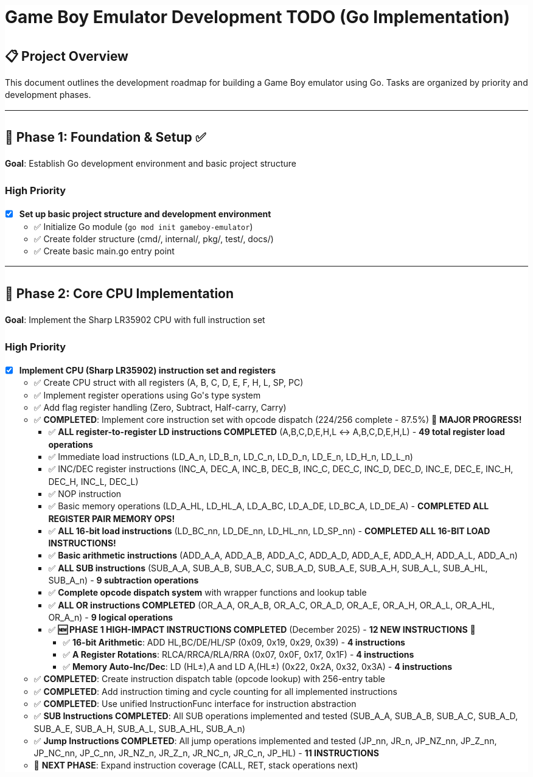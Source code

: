 # Game Boy Emulator Development TODO (Go Implementation)

## 📋 Project Overview
This document outlines the development roadmap for building a Game Boy emulator using Go. Tasks are organized by priority and development phases.

---

## 🚀 Phase 1: Foundation & Setup ✅
**Goal**: Establish Go development environment and basic project structure

### High Priority
- [x] **Set up basic project structure and development environment**
  - ✅ Initialize Go module (`go mod init gameboy-emulator`)
  - ✅ Create folder structure (cmd/, internal/, pkg/, test/, docs/)
  - ✅ Create basic main.go entry point

---

## 🧠 Phase 2: Core CPU Implementation
**Goal**: Implement the Sharp LR35902 CPU with full instruction set

### High Priority
- [x] **Implement CPU (Sharp LR35902) instruction set and registers**
  - ✅ Create CPU struct with all registers (A, B, C, D, E, F, H, L, SP, PC)
  - ✅ Implement register operations using Go's type system
  - ✅ Add flag register handling (Zero, Subtract, Half-carry, Carry)
  - ✅ **COMPLETED**: Implement core instruction set with opcode dispatch (224/256 complete - 87.5%) 🚀 **MAJOR PROGRESS!**
    - ✅ **ALL register-to-register LD instructions COMPLETED** (A,B,C,D,E,H,L ↔ A,B,C,D,E,H,L) - **49 total register load operations**
    - ✅ Immediate load instructions (LD_A_n, LD_B_n, LD_C_n, LD_D_n, LD_E_n, LD_H_n, LD_L_n)
    - ✅ INC/DEC register instructions (INC_A, DEC_A, INC_B, DEC_B, INC_C, DEC_C, INC_D, DEC_D, INC_E, DEC_E, INC_H, DEC_H, INC_L, DEC_L)
    - ✅ NOP instruction
    - ✅ Basic memory operations (LD_A_HL, LD_HL_A, LD_A_BC, LD_A_DE, LD_BC_A, LD_DE_A) - **COMPLETED ALL REGISTER PAIR MEMORY OPS!**
    - ✅ **ALL 16-bit load instructions** (LD_BC_nn, LD_DE_nn, LD_HL_nn, LD_SP_nn) - **COMPLETED ALL 16-BIT LOAD INSTRUCTIONS!**
    - ✅ **Basic arithmetic instructions** (ADD_A_A, ADD_A_B, ADD_A_C, ADD_A_D, ADD_A_E, ADD_A_H, ADD_A_L, ADD_A_n)
    - ✅ **ALL SUB instructions** (SUB_A_A, SUB_A_B, SUB_A_C, SUB_A_D, SUB_A_E, SUB_A_H, SUB_A_L, SUB_A_HL, SUB_A_n) - **9 subtraction operations**
    - ✅ **Complete opcode dispatch system** with wrapper functions and lookup table
    - ✅ **ALL OR instructions COMPLETED** (OR_A_A, OR_A_B, OR_A_C, OR_A_D, OR_A_E, OR_A_H, OR_A_L, OR_A_HL, OR_A_n) - **9 logical operations**
    - ✅ **🆕 PHASE 1 HIGH-IMPACT INSTRUCTIONS COMPLETED** (December 2025) - **12 NEW INSTRUCTIONS** 🎉
      - ✅ **16-bit Arithmetic**: ADD HL,BC/DE/HL/SP (0x09, 0x19, 0x29, 0x39) - **4 instructions**
      - ✅ **A Register Rotations**: RLCA/RRCA/RLA/RRA (0x07, 0x0F, 0x17, 0x1F) - **4 instructions**  
      - ✅ **Memory Auto-Inc/Dec**: LD (HL±),A and LD A,(HL±) (0x22, 0x2A, 0x32, 0x3A) - **4 instructions**
  - ✅ **COMPLETED**: Create instruction dispatch table (opcode lookup) with 256-entry table
  - ✅ **COMPLETED**: Add instruction timing and cycle counting for all implemented instructions
  - ✅ **COMPLETED**: Use unified InstructionFunc interface for instruction abstraction
  - ✅ **SUB Instructions COMPLETED**: All SUB operations implemented and tested (SUB_A_A, SUB_A_B, SUB_A_C, SUB_A_D, SUB_A_E, SUB_A_H, SUB_A_L, SUB_A_HL, SUB_A_n)
  - ✅ **Jump Instructions COMPLETED**: All jump operations implemented and tested (JP_nn, JR_n, JP_NZ_nn, JP_Z_nn, JP_NC_nn, JP_C_nn, JR_NZ_n, JR_Z_n, JR_NC_n, JR_C_n, JP_HL) - **11 INSTRUCTIONS**
  - 🔄 **NEXT PHASE**: Expand instruction coverage (CALL, RET, stack operations next)